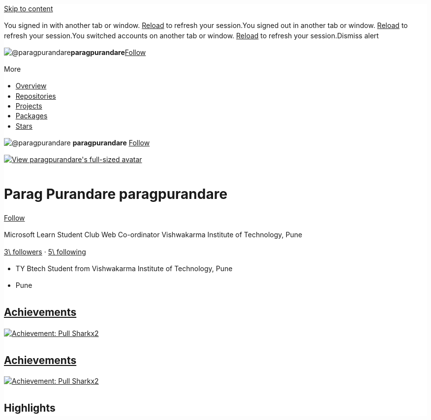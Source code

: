 [Skip to content](https://github.com/paragpurandare#start-of-content)

You signed in with another tab or window. [Reload](https://github.com/paragpurandare) to refresh your session.You signed out in another tab or window. [Reload](https://github.com/paragpurandare) to refresh your session.You switched accounts on another tab or window. [Reload](https://github.com/paragpurandare) to refresh your session.Dismiss alert

![@paragpurandare](https://avatars.githubusercontent.com/u/126397695?s=64&v=4)**paragpurandare**[Follow](https://github.com/login?return_to=https%3A%2F%2Fgithub.com%2Fparagpurandare)

More

- [Overview](https://github.com/paragpurandare)
- [Repositories](https://github.com/paragpurandare?tab=repositories)
- [Projects](https://github.com/paragpurandare?tab=projects)
- [Packages](https://github.com/paragpurandare?tab=packages)
- [Stars](https://github.com/paragpurandare?tab=stars)

![@paragpurandare](https://avatars.githubusercontent.com/u/126397695?s=64&v=4)
**paragpurandare**
[Follow](https://github.com/login?return_to=https%3A%2F%2Fgithub.com%2Fparagpurandare)

[![View paragpurandare's full-sized avatar](https://avatars.githubusercontent.com/u/126397695?v=4)](https://avatars.githubusercontent.com/u/126397695?v=4)

# Parag Purandare    paragpurandare

[Follow](https://github.com/login?return_to=https%3A%2F%2Fgithub.com%2Fparagpurandare)

Microsoft Learn Student Club Web
Co-ordinator Vishwakarma Institute of Technology, Pune

[3\\
followers](https://github.com/paragpurandare?tab=followers) · [5\\
following](https://github.com/paragpurandare?tab=following)

- TY Btech Student from Vishwakarma Institute of Technology, Pune

- Pune

## [Achievements](https://github.com/paragpurandare?tab=achievements)

[![Achievement: Pull Shark](https://github.githubassets.com/assets/pull-shark-default-498c279a747d.png)x2](https://github.com/paragpurandare?achievement=pull-shark&tab=achievements)

## [Achievements](https://github.com/paragpurandare?tab=achievements)

[![Achievement: Pull Shark](https://github.githubassets.com/assets/pull-shark-default-498c279a747d.png)x2](https://github.com/paragpurandare?achievement=pull-shark&tab=achievements)

## Highlights
